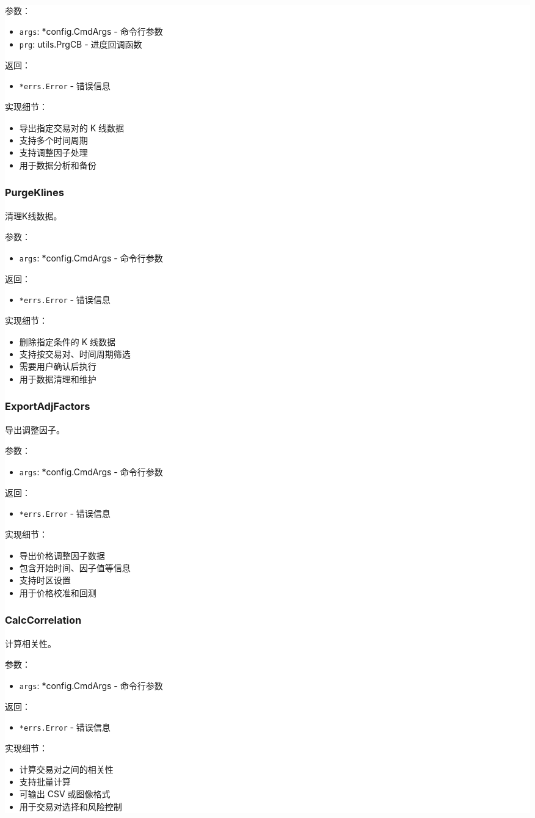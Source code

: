 参数：
- `args`: *config.CmdArgs - 命令行参数
- `prg`: utils.PrgCB - 进度回调函数

返回：
- `*errs.Error` - 错误信息

实现细节：
- 导出指定交易对的 K 线数据
- 支持多个时间周期
- 支持调整因子处理
- 用于数据分析和备份

### PurgeKlines
清理K线数据。

参数：
- `args`: *config.CmdArgs - 命令行参数

返回：
- `*errs.Error` - 错误信息

实现细节：
- 删除指定条件的 K 线数据
- 支持按交易对、时间周期筛选
- 需要用户确认后执行
- 用于数据清理和维护

### ExportAdjFactors
导出调整因子。

参数：
- `args`: *config.CmdArgs - 命令行参数

返回：
- `*errs.Error` - 错误信息

实现细节：
- 导出价格调整因子数据
- 包含开始时间、因子值等信息
- 支持时区设置
- 用于价格校准和回测

### CalcCorrelation
计算相关性。

参数：
- `args`: *config.CmdArgs - 命令行参数

返回：
- `*errs.Error` - 错误信息

实现细节：
- 计算交易对之间的相关性
- 支持批量计算
- 可输出 CSV 或图像格式
- 用于交易对选择和风险控制

